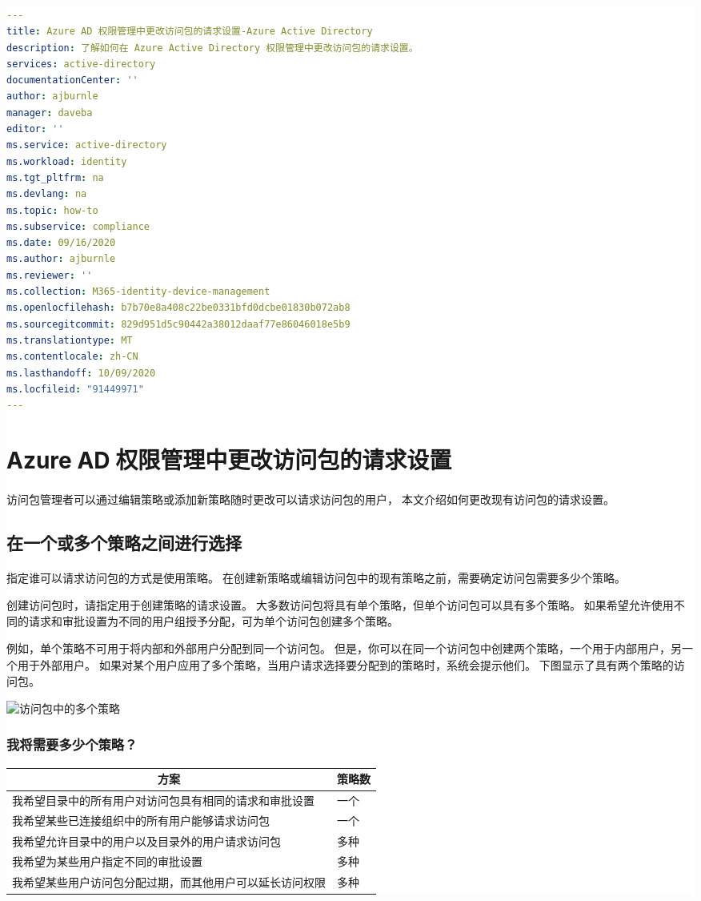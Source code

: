 ```yaml
---
title: Azure AD 权限管理中更改访问包的请求设置-Azure Active Directory
description: 了解如何在 Azure Active Directory 权限管理中更改访问包的请求设置。
services: active-directory
documentationCenter: ''
author: ajburnle
manager: daveba
editor: ''
ms.service: active-directory
ms.workload: identity
ms.tgt_pltfrm: na
ms.devlang: na
ms.topic: how-to
ms.subservice: compliance
ms.date: 09/16/2020
ms.author: ajburnle
ms.reviewer: ''
ms.collection: M365-identity-device-management
ms.openlocfilehash: b7b70e8a408c22be0331bfd0dcbe01830b072ab8
ms.sourcegitcommit: 829d951d5c90442a38012daaf77e86046018e5b9
ms.translationtype: MT
ms.contentlocale: zh-CN
ms.lasthandoff: 10/09/2020
ms.locfileid: "91449971"
---
```

# <a name="change-request-settings-for-an-access-package-in-azure-ad-entitlement-management"></a>Azure AD 权限管理中更改访问包的请求设置

访问包管理者可以通过编辑策略或添加新策略随时更改可以请求访问包的用户， 本文介绍如何更改现有访问包的请求设置。

## <a name="choose-between-one-or-multiple-policies"></a>在一个或多个策略之间进行选择

指定谁可以请求访问包的方式是使用策略。 在创建新策略或编辑访问包中的现有策略之前，需要确定访问包需要多少个策略。 

创建访问包时，请指定用于创建策略的请求设置。 大多数访问包将具有单个策略，但单个访问包可以具有多个策略。 如果希望允许使用不同的请求和审批设置为不同的用户组授予分配，可为单个访问包创建多个策略。 

例如，单个策略不可用于将内部和外部用户分配到同一个访问包。 但是，你可以在同一个访问包中创建两个策略，一个用于内部用户，另一个用于外部用户。 如果对某个用户应用了多个策略，当用户请求选择要分配到的策略时，系统会提示他们。 下图显示了具有两个策略的访问包。

![访问包中的多个策略](./media/entitlement-management-access-package-request-policy/access-package-policy.png)

### <a name="how-many-policies-will-i-need"></a>我将需要多少个策略？

| 方案 | 策略数 |
| --- | --- |
| 我希望目录中的所有用户对访问包具有相同的请求和审批设置 | 一个 |
| 我希望某些已连接组织中的所有用户能够请求访问包 | 一个 |
| 我希望允许目录中的用户以及目录外的用户请求访问包 | 多种 |
| 我希望为某些用户指定不同的审批设置 | 多种 |
| 我希望某些用户访问包分配过期，而其他用户可以延长访问权限 | 多种 |
